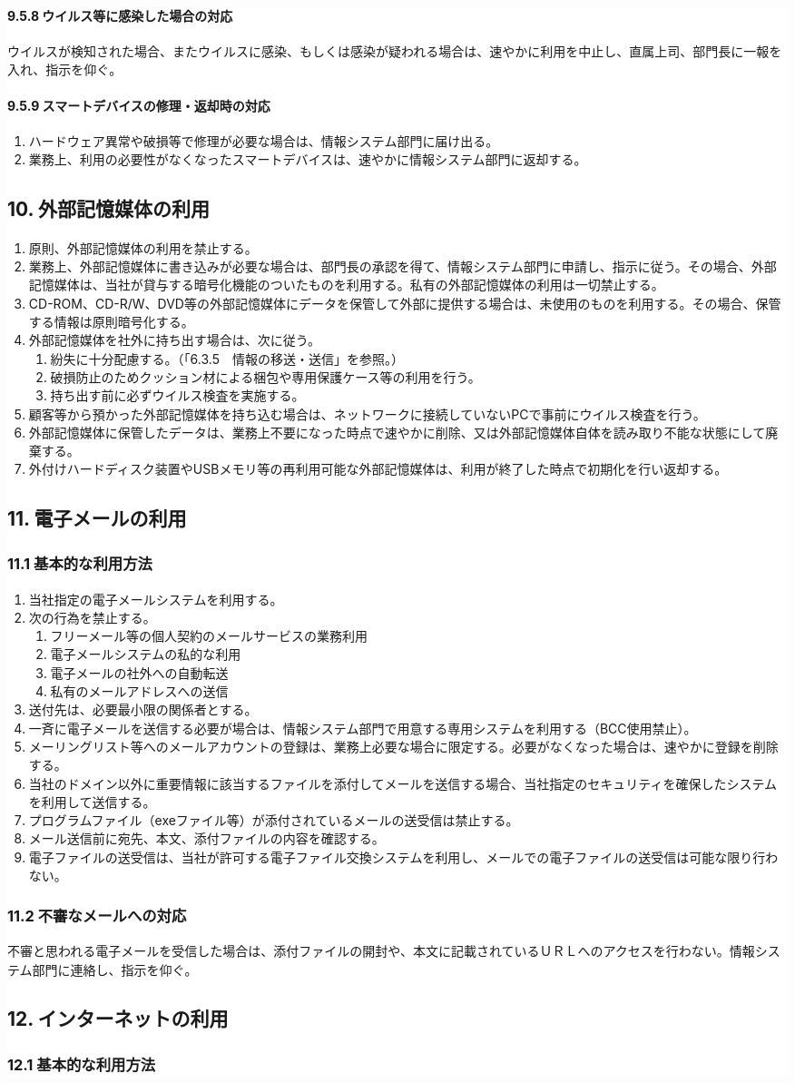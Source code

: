 #### 9.5.8 ウイルス等に感染した場合の対応

ウイルスが検知された場合、またウイルスに感染、もしくは感染が疑われる場合は、速やかに利用を中止し、直属上司、部門長に一報を入れ、指示を仰ぐ。

#### 9.5.9 スマートデバイスの修理・返却時の対応

1) ハードウェア異常や破損等で修理が必要な場合は、情報システム部門に届け出る。
2) 業務上、利用の必要性がなくなったスマートデバイスは、速やかに情報システム部門に返却する。

 

## 10. 外部記憶媒体の利用

1) 原則、外部記憶媒体の利用を禁止する。
2) 業務上、外部記憶媒体に書き込みが必要な場合は、部門長の承認を得て、情報システム部門に申請し、指示に従う。その場合、外部記憶媒体は、当社が貸与する暗号化機能のついたものを利用する。私有の外部記憶媒体の利用は一切禁止する。
3) CD-ROM、CD-R/W、DVD等の外部記憶媒体にデータを保管して外部に提供する場合は、未使用のものを利用する。その場合、保管する情報は原則暗号化する。
4) 外部記憶媒体を社外に持ち出す場合は、次に従う。
   1) 紛失に十分配慮する。（「6.3.5　情報の移送・送信」を参照。）
   2) 破損防止のためクッション材による梱包や専用保護ケース等の利用を行う。
   3) 持ち出す前に必ずウイルス検査を実施する。
5) 顧客等から預かった外部記憶媒体を持ち込む場合は、ネットワークに接続していないPCで事前にウイルス検査を行う。
6) 外部記憶媒体に保管したデータは、業務上不要になった時点で速やかに削除、又は外部記憶媒体自体を読み取り不能な状態にして廃棄する。
7) 外付けハードディスク装置やUSBメモリ等の再利用可能な外部記憶媒体は、利用が終了した時点で初期化を行い返却する。

 

## 11. 電子メールの利用

### 11.1 基本的な利用方法

1) 当社指定の電子メールシステムを利用する。
2) 次の行為を禁止する。
   1) フリーメール等の個人契約のメールサービスの業務利用
   2) 電子メールシステムの私的な利用
   3) 電子メールの社外への自動転送
   4) 私有のメールアドレスへの送信
3) 送付先は、必要最小限の関係者とする。
4) 一斉に電子メールを送信する必要が場合は、情報システム部門で用意する専用システムを利用する（BCC使用禁止）。
5) メーリングリスト等へのメールアカウントの登録は、業務上必要な場合に限定する。必要がなくなった場合は、速やかに登録を削除する。
6) 当社のドメイン以外に重要情報に該当するファイルを添付してメールを送信する場合、当社指定のセキュリティを確保したシステムを利用して送信する。
7) プログラムファイル（exeファイル等）が添付されているメールの送受信は禁止する。
8) メール送信前に宛先、本文、添付ファイルの内容を確認する。
9) 電子ファイルの送受信は、当社が許可する電子ファイル交換システムを利用し、メールでの電子ファイルの送受信は可能な限り行わない。

### 11.2 不審なメールへの対応

不審と思われる電子メールを受信した場合は、添付ファイルの開封や、本文に記載されているＵＲＬへのアクセスを行わない。情報システム部門に連絡し、指示を仰ぐ。



## 12. インターネットの利用

### 12.1 基本的な利用方法
